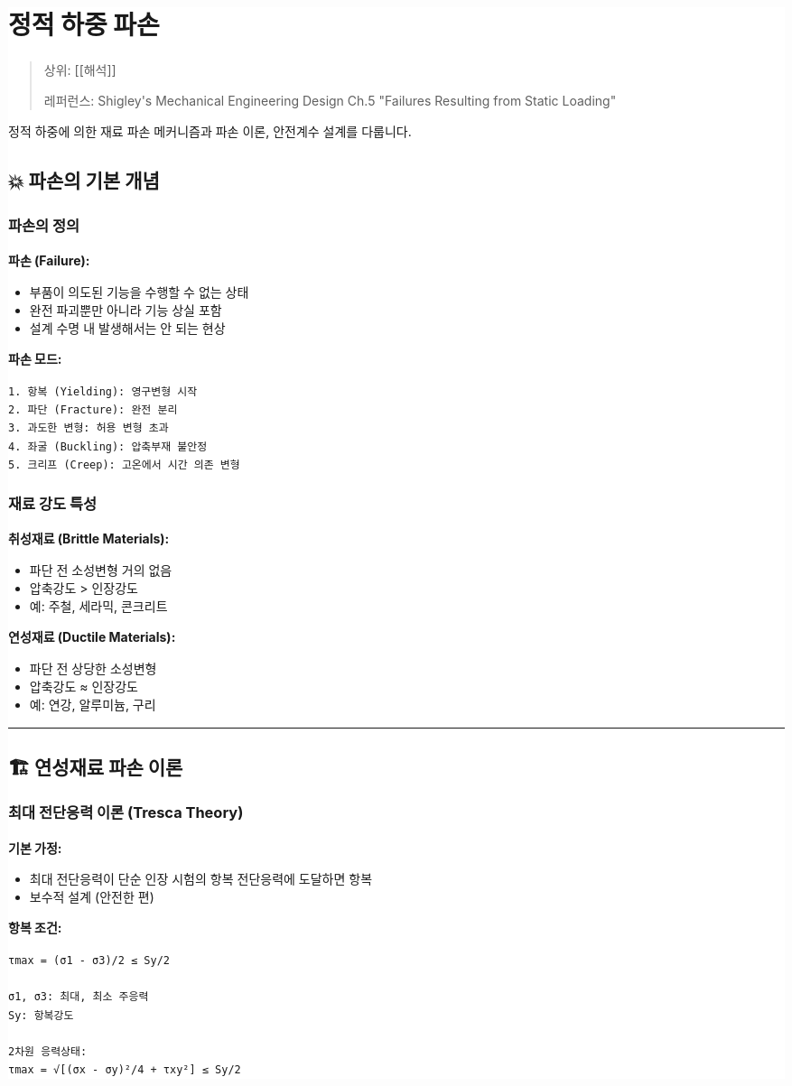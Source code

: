 # 정적 하중 파손

> 상위: [[해석]]
> 
> 레퍼런스: Shigley's Mechanical Engineering Design Ch.5 "Failures Resulting from Static Loading"

정적 하중에 의한 재료 파손 메커니즘과 파손 이론, 안전계수 설계를 다룹니다.

## 💥 파손의 기본 개념

### 파손의 정의
**파손 (Failure):**
- 부품이 의도된 기능을 수행할 수 없는 상태
- 완전 파괴뿐만 아니라 기능 상실 포함
- 설계 수명 내 발생해서는 안 되는 현상

**파손 모드:**
```
1. 항복 (Yielding): 영구변형 시작
2. 파단 (Fracture): 완전 분리
3. 과도한 변형: 허용 변형 초과
4. 좌굴 (Buckling): 압축부재 불안정
5. 크리프 (Creep): 고온에서 시간 의존 변형
```

### 재료 강도 특성
**취성재료 (Brittle Materials):**
- 파단 전 소성변형 거의 없음
- 압축강도 > 인장강도
- 예: 주철, 세라믹, 콘크리트

**연성재료 (Ductile Materials):**
- 파단 전 상당한 소성변형
- 압축강도 ≈ 인장강도
- 예: 연강, 알루미늄, 구리
---

## 🏗️ 연성재료 파손 이론

### 최대 전단응력 이론 (Tresca Theory)
**기본 가정:**
- 최대 전단응력이 단순 인장 시험의 항복 전단응력에 도달하면 항복
- 보수적 설계 (안전한 편)

**항복 조건:**
```
τmax = (σ1 - σ3)/2 ≤ Sy/2

σ1, σ3: 최대, 최소 주응력
Sy: 항복강도

2차원 응력상태:
τmax = √[(σx - σy)²/4 + τxy²] ≤ Sy/2
```
